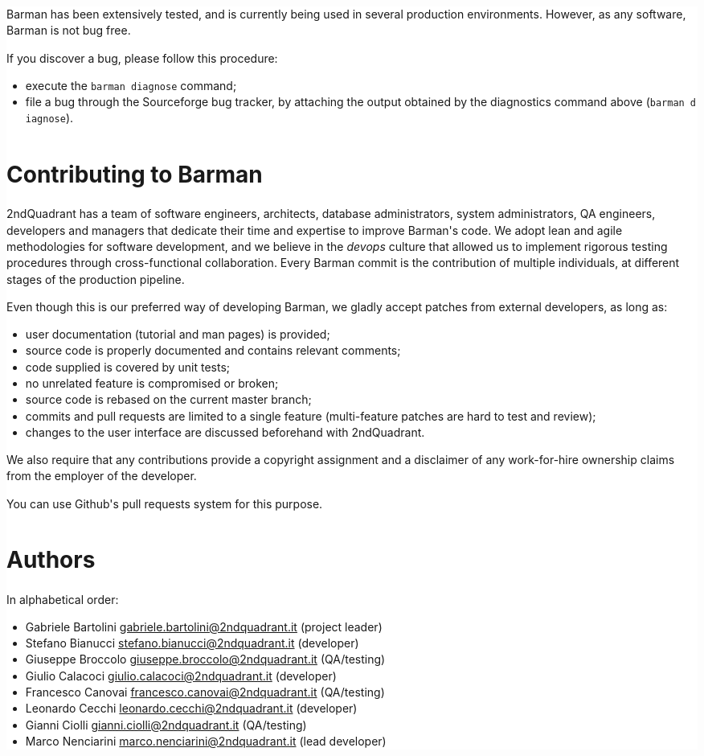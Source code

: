 Barman has been extensively tested, and is currently being used in
several production environments. However, as any software, Barman is
not bug free.

If you discover a bug, please follow this procedure:

- execute the `barman diagnose` command;
- file a bug through the Sourceforge bug tracker, by attaching the
  output obtained by the diagnostics command above (`barman
  diagnose`).

# Contributing to Barman

2ndQuadrant has a team of software engineers, architects, database
administrators, system administrators, QA engineers, developers and
managers that dedicate their time and expertise to improve Barman's code.
We adopt lean and agile methodologies for software development, and
we believe in the _devops_ culture that allowed us to implement rigorous
testing procedures through cross-functional collaboration.
Every Barman commit is the contribution of multiple individuals, at different
stages of the production pipeline.

Even though this is our preferred way of developing Barman, we gladly
accept patches from external developers, as long as:

* user documentation (tutorial and man pages) is provided;
* source code is properly documented and contains relevant comments;
* code supplied is covered by unit tests;
* no unrelated feature is compromised or broken;
* source code is rebased on the current master branch;
* commits and pull requests are limited to a single feature (multi-feature
patches are hard to test and review);
* changes to the user interface are discussed beforehand with 2ndQuadrant.

We also require that any contributions provide a copyright assignment
and a disclaimer of any work-for-hire ownership claims from the employer
of the developer.

You can use Github's pull requests system for this purpose.

# Authors

In alphabetical order:

- Gabriele Bartolini <gabriele.bartolini@2ndquadrant.it> (project leader)
- Stefano Bianucci <stefano.bianucci@2ndquadrant.it> (developer)
- Giuseppe Broccolo <giuseppe.broccolo@2ndquadrant.it> (QA/testing)
- Giulio Calacoci <giulio.calacoci@2ndquadrant.it> (developer)
- Francesco Canovai <francesco.canovai@2ndquadrant.it> (QA/testing)
- Leonardo Cecchi <leonardo.cecchi@2ndquadrant.it> (developer)
- Gianni Ciolli <gianni.ciolli@2ndquadrant.it> (QA/testing)
- Marco Nenciarini <marco.nenciarini@2ndquadrant.it> (lead developer)
